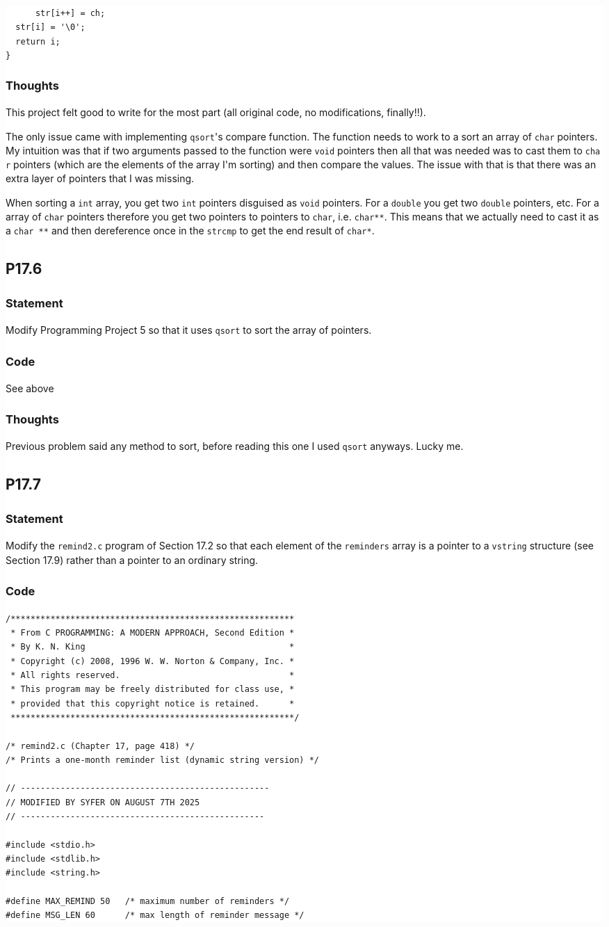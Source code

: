 ```
      str[i++] = ch;
  str[i] = '\0';
  return i;
}
```

### Thoughts
This project felt good to write for the most part (all original code, no modifications, finally!!). 

The only issue came with implementing `qsort`'s compare function. The function needs to work to a sort an array of `char` pointers. My intuition was that if two arguments passed to the function were `void` pointers then all that was needed was to cast them to `char` pointers (which are the elements of the array I'm sorting) and then compare the values. The issue with that is that there was an extra layer of pointers that I was missing.

When sorting a `int` array, you get two `int` pointers disguised as `void` pointers. For a `double` you get two `double` pointers, etc. For a array of `char` pointers therefore you get two pointers to pointers to `char`, i.e. `char**`. This means that we actually need to cast it as a `char **` and then dereference once in the `strcmp` to get the end result of `char*`.

## P17.6
### Statement
Modify Programming Project 5 so that it uses `qsort` to sort the array of pointers. 

### Code
See above

### Thoughts
Previous problem said any method to sort, before reading this one I used `qsort` anyways. Lucky me.

## P17.7
### Statement
Modify the `remind2.c` program of Section 17.2 so that each element of the `reminders` array is a pointer to a `vstring` structure (see Section 17.9) rather than a pointer to an ordinary string.

### Code
```
/*********************************************************
 * From C PROGRAMMING: A MODERN APPROACH, Second Edition *
 * By K. N. King                                         *
 * Copyright (c) 2008, 1996 W. W. Norton & Company, Inc. *
 * All rights reserved.                                  *
 * This program may be freely distributed for class use, *
 * provided that this copyright notice is retained.      *
 *********************************************************/

/* remind2.c (Chapter 17, page 418) */
/* Prints a one-month reminder list (dynamic string version) */

// --------------------------------------------------
// MODIFIED BY SYFER ON AUGUST 7TH 2025
// -------------------------------------------------

#include <stdio.h>
#include <stdlib.h>
#include <string.h>

#define MAX_REMIND 50   /* maximum number of reminders */
#define MSG_LEN 60      /* max length of reminder message */

```